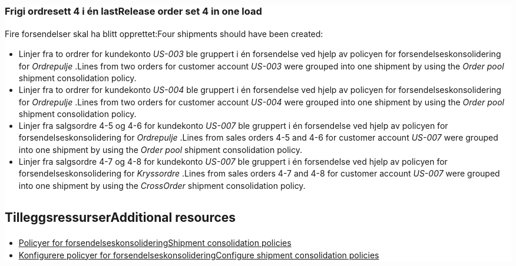 ### <a name="release-order-set-4-in-one-load"></a><span data-ttu-id="8674e-239">Frigi ordresett 4 i én last</span><span class="sxs-lookup"><span data-stu-id="8674e-239">Release order set 4 in one load</span></span>

<span data-ttu-id="8674e-240">Fire forsendelser skal ha blitt opprettet:</span><span class="sxs-lookup"><span data-stu-id="8674e-240">Four shipments should have been created:</span></span>

- <span data-ttu-id="8674e-241">Linjer fra to ordrer for kundekonto *US-003* ble gruppert i én forsendelse ved hjelp av policyen for forsendelseskonsolidering for *Ordrepulje* .</span><span class="sxs-lookup"><span data-stu-id="8674e-241">Lines from two orders for customer account *US-003* were grouped into one shipment by using the *Order pool* shipment consolidation policy.</span></span>
- <span data-ttu-id="8674e-242">Linjer fra to ordrer for kundekonto *US-004* ble gruppert i én forsendelse ved hjelp av policyen for forsendelseskonsolidering for *Ordrepulje* .</span><span class="sxs-lookup"><span data-stu-id="8674e-242">Lines from two orders for customer account *US-004* were grouped into one shipment by using the *Order pool* shipment consolidation policy.</span></span>
- <span data-ttu-id="8674e-243">Linjer fra salgsordre 4-5 og 4-6 for kundekonto *US-007* ble gruppert i én forsendelse ved hjelp av policyen for forsendelseskonsolidering for *Ordrepulje* .</span><span class="sxs-lookup"><span data-stu-id="8674e-243">Lines from sales orders 4-5 and 4-6 for customer account *US-007* were grouped into one shipment by using the *Order pool* shipment consolidation policy.</span></span>
- <span data-ttu-id="8674e-244">Linjer fra salgsordre 4-7 og 4-8 for kundekonto *US-007* ble gruppert i én forsendelse ved hjelp av policyen for forsendelseskonsolidering for *Kryssordre* .</span><span class="sxs-lookup"><span data-stu-id="8674e-244">Lines from sales orders 4-7 and 4-8 for customer account *US-007* were grouped into one shipment by using the *CrossOrder* shipment consolidation policy.</span></span>

## <a name="additional-resources"></a><span data-ttu-id="8674e-245">Tilleggsressurser</span><span class="sxs-lookup"><span data-stu-id="8674e-245">Additional resources</span></span>

- [<span data-ttu-id="8674e-246">Policyer for forsendelseskonsolidering</span><span class="sxs-lookup"><span data-stu-id="8674e-246">Shipment consolidation policies</span></span>](about-shipment-consolidation-policies.md)
- [<span data-ttu-id="8674e-247">Konfigurere policyer for forsendelseskonsolidering</span><span class="sxs-lookup"><span data-stu-id="8674e-247">Configure shipment consolidation policies</span></span>](configure-shipment-consolidation-policies.md)
